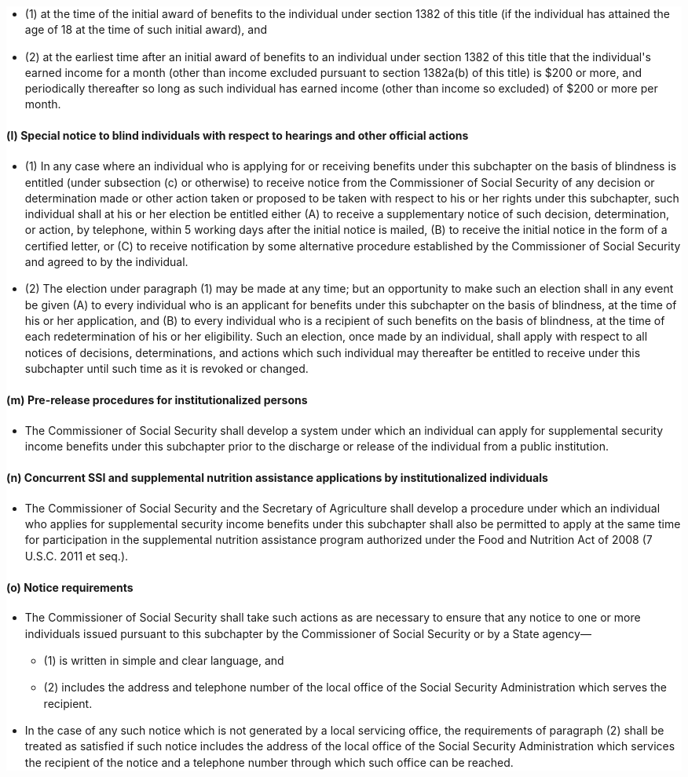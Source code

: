   * (1) at the time of the initial award of benefits to the individual under section 1382 of this title (if the individual has attained the age of 18 at the time of such initial award), and

  * (2) at the earliest time after an initial award of benefits to an individual under section 1382 of this title that the individual's earned income for a month (other than income excluded pursuant to section 1382a(b) of this title) is $200 or more, and periodically thereafter so long as such individual has earned income (other than income so excluded) of $200 or more per month.

#### (l) Special notice to blind individuals with respect to hearings and other official actions
* (1) In any case where an individual who is applying for or receiving benefits under this subchapter on the basis of blindness is entitled (under subsection (c) or otherwise) to receive notice from the Commissioner of Social Security of any decision or determination made or other action taken or proposed to be taken with respect to his or her rights under this subchapter, such individual shall at his or her election be entitled either (A) to receive a supplementary notice of such decision, determination, or action, by telephone, within 5 working days after the initial notice is mailed, (B) to receive the initial notice in the form of a certified letter, or (C) to receive notification by some alternative procedure established by the Commissioner of Social Security and agreed to by the individual.

* (2) The election under paragraph (1) may be made at any time; but an opportunity to make such an election shall in any event be given (A) to every individual who is an applicant for benefits under this subchapter on the basis of blindness, at the time of his or her application, and (B) to every individual who is a recipient of such benefits on the basis of blindness, at the time of each redetermination of his or her eligibility. Such an election, once made by an individual, shall apply with respect to all notices of decisions, determinations, and actions which such individual may thereafter be entitled to receive under this subchapter until such time as it is revoked or changed.

#### (m) Pre-release procedures for institutionalized persons
* The Commissioner of Social Security shall develop a system under which an individual can apply for supplemental security income benefits under this subchapter prior to the discharge or release of the individual from a public institution.

#### (n) Concurrent SSI and supplemental nutrition assistance applications by institutionalized individuals
* The Commissioner of Social Security and the Secretary of Agriculture shall develop a procedure under which an individual who applies for supplemental security income benefits under this subchapter shall also be permitted to apply at the same time for participation in the supplemental nutrition assistance program authorized under the Food and Nutrition Act of 2008 (7 U.S.C. 2011 et seq.).

#### (o) Notice requirements
* The Commissioner of Social Security shall take such actions as are necessary to ensure that any notice to one or more individuals issued pursuant to this subchapter by the Commissioner of Social Security or by a State agency—

  * (1) is written in simple and clear language, and

  * (2) includes the address and telephone number of the local office of the Social Security Administration which serves the recipient.


* In the case of any such notice which is not generated by a local servicing office, the requirements of paragraph (2) shall be treated as satisfied if such notice includes the address of the local office of the Social Security Administration which services the recipient of the notice and a telephone number through which such office can be reached.
